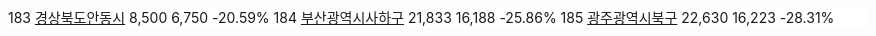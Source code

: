   <tr class="item">
    <td>183</td>
    <td><a href="/apt/경상북도안동시">경상북도안동시</a></td>
    <td>8,500</td>
    <td>6,750</td>
    <td>-20.59%</td>
  </tr>

  <tr class="item">
    <td>184</td>
    <td><a href="/apt/부산광역시사하구">부산광역시사하구</a></td>
    <td>21,833</td>
    <td>16,188</td>
    <td>-25.86%</td>
  </tr>

  <tr class="item">
    <td>185</td>
    <td><a href="/apt/광주광역시북구">광주광역시북구</a></td>
    <td>22,630</td>
    <td>16,223</td>
    <td>-28.31%</td>
  </tr>

  <tr>
      <script async src="https://pagead2.googlesyndication.com/pagead/js/adsbygoogle.js?client=ca-pub-3485438051770037"
          crossorigin="anonymous"></script>
      <ins class="adsbygoogle"
          style="display:block"
          data-ad-format="fluid"
          data-ad-layout-key="-fb+5w+4e-db+86"
          data-ad-client="ca-pub-3485438051770037"
          data-ad-slot="1827090281"></ins>
      <script>
          (adsbygoogle = window.adsbygoogle || []).push({});
      </script>
  </tr>

</table>
